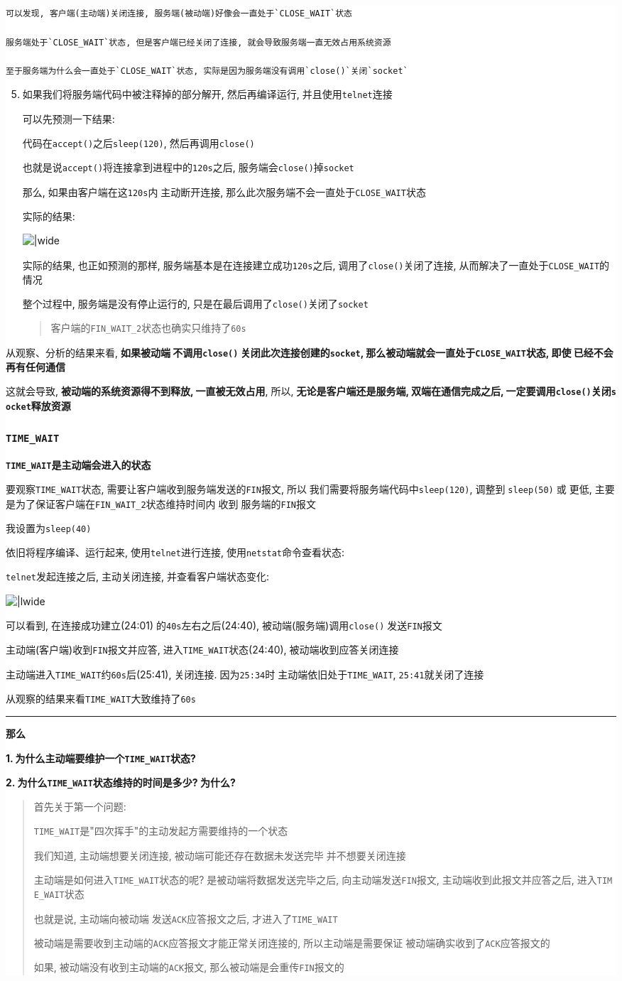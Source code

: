     可以发现, 客户端(主动端)关闭连接, 服务端(被动端)好像会一直处于`CLOSE_WAIT`状态

    服务端处于`CLOSE_WAIT`状态, 但是客户端已经关闭了连接, 就会导致服务端一直无效占用系统资源

    至于服务端为什么会一直处于`CLOSE_WAIT`状态, 实际是因为服务端没有调用`close()`关闭`socket`

5. 如果我们将服务端代码中被注释掉的部分解开, 然后再编译运行, 并且使用`telnet`连接

    可以先预测一下结果: 

    代码在`accept()`之后`sleep(120)`, 然后再调用`close()`

    也就是说`accept()`将连接拿到进程中的`120s`之后, 服务端会`close()`掉`socket`

    那么, 如果由客户端在这`120s`内 主动断开连接, 那么此次服务端不会一直处于`CLOSE_WAIT`状态

    实际的结果:

    ![|wide](https://humid1ch.oss-cn-shanghai.aliyuncs.com/20250722181902037.webp)

    实际的结果, 也正如预测的那样, 服务端基本是在连接建立成功`120s`之后, 调用了`close()`关闭了连接, 从而解决了一直处于`CLOSE_WAIT`的情况

    整个过程中, 服务端是没有停止运行的, 只是在最后调用了`close()`关闭了`socket`

    > 客户端的`FIN_WAIT_2`状态也确实只维持了`60s`

从观察、分析的结果来看, **如果被动端 不调用`close()` 关闭此次连接创建的`socket`, 那么被动端就会一直处于`CLOSE_WAIT`状态, 即使 已经不会再有任何通信**

这就会导致, **被动端的系统资源得不到释放, 一直被无效占用**, 所以, **无论是客户端还是服务端, 双端在通信完成之后, 一定要调用`close()`关闭`socket`释放资源**

### `TIME_WAIT`

**`TIME_WAIT`是主动端会进入的状态**

要观察`TIME_WAIT`状态, 需要让客户端收到服务端发送的`FIN`报文, 所以 我们需要将服务端代码中`sleep(120)`, 调整到 `sleep(50)` 或 更低, 主要是为了保证客户端在`FIN_WAIT_2`状态维持时间内 收到 服务端的`FIN`报文

我设置为`sleep(40)`

依旧将程序编译、运行起来, 使用`telnet`进行连接, 使用`netstat`命令查看状态:

`telnet`发起连接之后, 主动关闭连接, 并查看客户端状态变化:

![|lwide](https://humid1ch.oss-cn-shanghai.aliyuncs.com/20250722181904416.webp)

可以看到, 在连接成功建立(24:01) 的`40s`左右之后(24:40), 被动端(服务端)调用`close()` 发送`FIN`报文

主动端(客户端)收到`FIN`报文并应答, 进入`TIME_WAIT`状态(24:40), 被动端收到应答关闭连接

主动端进入`TIME_WAIT`约`60s`后(25:41), 关闭连接. 因为`25:34`时 主动端依旧处于`TIME_WAIT`, `25:41`就关闭了连接

从观察的结果来看`TIME_WAIT`大致维持了`60s`

---

**那么**

**1. 为什么主动端要维护一个`TIME_WAIT`状态?**

**2. 为什么`TIME_WAIT`状态维持的时间是多少? 为什么?**

> 首先关于第一个问题:
>
> `TIME_WAIT`是"四次挥手"的主动发起方需要维持的一个状态
>
> 我们知道, 主动端想要关闭连接, 被动端可能还存在数据未发送完毕 并不想要关闭连接
>
> 主动端是如何进入`TIME_WAIT`状态的呢? 是被动端将数据发送完毕之后, 向主动端发送`FIN`报文, 主动端收到此报文并应答之后, 进入`TIME_WAIT`状态
>
> 也就是说, 主动端向被动端 发送`ACK`应答报文之后, 才进入了`TIME_WAIT`
>
> 被动端是需要收到主动端的`ACK`应答报文才能正常关闭连接的, 所以主动端是需要保证 被动端确实收到了`ACK`应答报文的
>
> 如果, 被动端没有收到主动端的`ACK`报文, 那么被动端是会重传`FIN`报文的
>